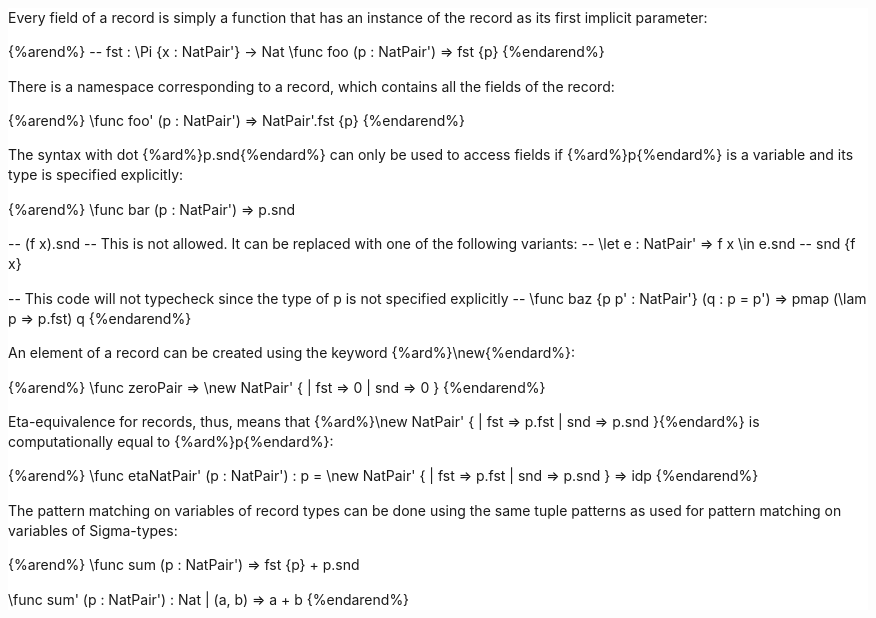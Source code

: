 Every field of a record is simply a function that has an instance of the record
as its first implicit parameter:

{%arend%}
-- fst : \Pi {x : NatPair'} -> Nat
\func foo (p : NatPair') => fst {p}
{%endarend%}

There is a namespace corresponding to a record, which contains all the fields of the record:

{%arend%}
\func foo' (p : NatPair') => NatPair'.fst {p}
{%endarend%}

The syntax with dot {%ard%}p.snd{%endard%} can only be used to access fields if {%ard%}p{%endard%}
is a variable and its type is specified explicitly:

{%arend%}
\func bar (p : NatPair') => p.snd

-- (f x).snd -- This is not allowed. It can be replaced with one of the following variants:
-- \let e : NatPair' => f x \in e.snd
-- snd {f x}

-- This code will not typecheck since the type of p is not specified explicitly
-- \func baz {p p' : NatPair'} (q : p = p') => pmap (\lam p => p.fst) q
{%endarend%}

An element of a record can be created using the keyword {%ard%}\new{%endard%}:

{%arend%}
\func zeroPair => \new NatPair' {
  | fst => 0
  | snd => 0
  }
{%endarend%}

Eta-equivalence for records, thus, means that 
{%ard%}\new NatPair' { | fst => p.fst | snd => p.snd }{%endard%} is computationally equal to
{%ard%}p{%endard%}:

{%arend%}
\func etaNatPair' (p : NatPair') : p = \new NatPair' { | fst => p.fst | snd => p.snd }
  => idp
{%endarend%}

The pattern matching on variables of record types can be done using the same tuple patterns as
used for pattern matching on variables of Sigma-types:

{%arend%}
\func sum (p : NatPair') => fst {p} + p.snd

\func sum' (p : NatPair') : Nat
  | (a, b) => a + b
{%endarend%}
